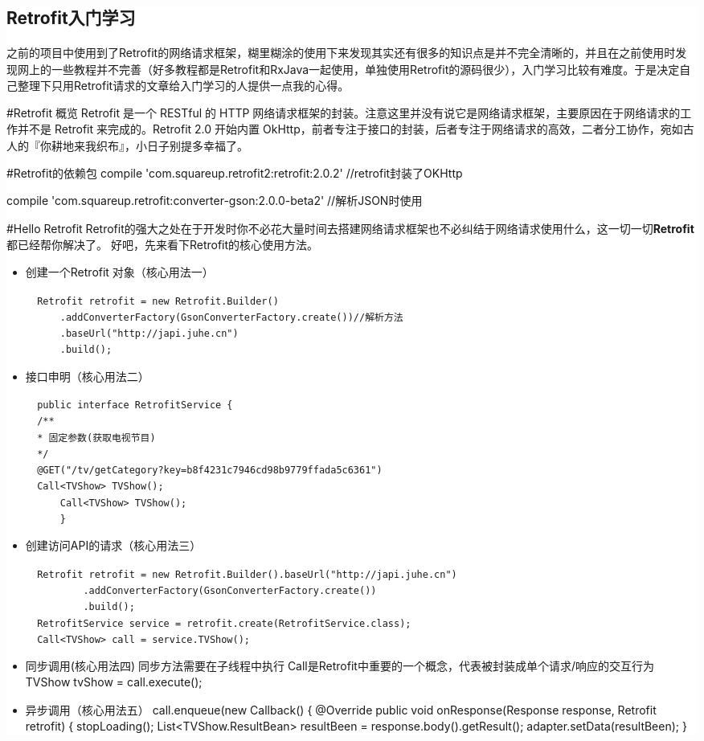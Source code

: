 ## Retrofit入门学习 ##
之前的项目中使用到了Retrofit的网络请求框架，糊里糊涂的使用下来发现其实还有很多的知识点是并不完全清晰的，并且在之前使用时发现网上的一些教程并不完善（好多教程都是Retrofit和RxJava一起使用，单独使用Retrofit的源码很少），入门学习比较有难度。于是决定自己整理下只用Retrofit请求的文章给入门学习的人提供一点我的心得。

#Retrofit 概览
Retrofit 是一个 RESTful 的 HTTP 网络请求框架的封装。注意这里并没有说它是网络请求框架，主要原因在于网络请求的工作并不是 Retrofit 来完成的。Retrofit 2.0 开始内置 OkHttp，前者专注于接口的封装，后者专注于网络请求的高效，二者分工协作，宛如古人的『你耕地来我织布』，小日子别提多幸福了。

#Retrofit的依赖包
compile 'com.squareup.retrofit2:retrofit:2.0.2'
//retrofit封装了OKHttp

compile 'com.squareup.retrofit:converter-gson:2.0.0-beta2'
//解析JSON时使用

#Hello Retrofit
Retrofit的强大之处在于开发时你不必花大量时间去搭建网络请求框架也不必纠结于网络请求使用什么，这一切一切**Retrofit**都已经帮你解决了。
好吧，先来看下Retrofit的核心使用方法。

- 创建一个Retrofit 对象（核心用法一）

    	Retrofit retrofit = new Retrofit.Builder()
            .addConverterFactory(GsonConverterFactory.create())//解析方法
            .baseUrl("http://japi.juhe.cn")
            .build();

- 接口申明（核心用法二）
	
		public interface RetrofitService {
		/**
     	* 固定参数(获取电视节目)
     	*/
	    @GET("/tv/getCategory?key=b8f4231c7946cd98b9779ffada5c6361")
	    Call<TVShow> TVShow();
			Call<TVShow> TVShow();
			}

- 创建访问API的请求（核心用法三）

		Retrofit retrofit = new Retrofit.Builder().baseUrl("http://japi.juhe.cn")
                .addConverterFactory(GsonConverterFactory.create())
                .build();
        RetrofitService service = retrofit.create(RetrofitService.class);
        Call<TVShow> call = service.TVShow();

- 同步调用(核心用法四)
同步方法需要在子线程中执行
Call是Retrofit中重要的一个概念，代表被封装成单个请求/响应的交互行为
		TVShow tvShow = call.execute();
- 异步调用（核心用法五）
		call.enqueue(new Callback<TVShow>() {
            @Override
            public void onResponse(Response<TVShow> response, Retrofit retrofit) {
                stopLoading();
                List<TVShow.ResultBean> resultBeen =  response.body().getResult();
                adapter.setData(resultBeen);
            }
